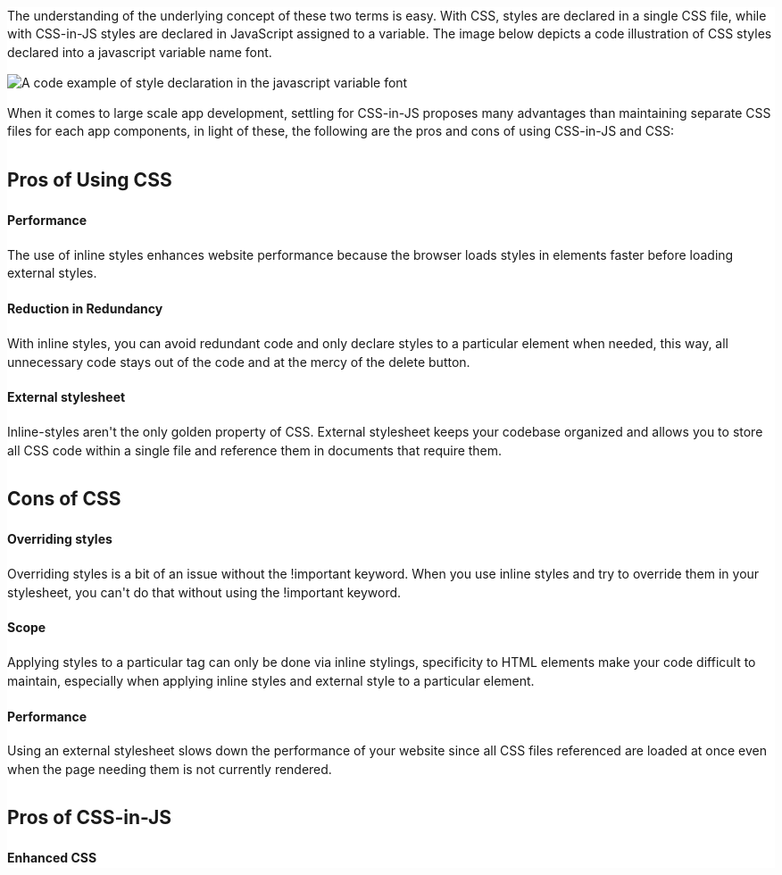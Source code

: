 The understanding of the underlying concept of these two terms is easy. With CSS, styles are declared in a single CSS file, while with CSS-in-JS styles are declared in JavaScript assigned to a variable. The image below depicts a code illustration of CSS styles declared into a javascript variable name font.

![A code example of style declaration in the javascript variable font](/engineering-education/css-in-js-solutions/js.png) 

When it comes to large scale app development, settling for CSS-in-JS proposes many advantages than maintaining separate CSS files for each app components, in light of these, the following are the pros and cons of using CSS-in-JS and CSS:

## Pros of Using CSS

#### Performance

The use of inline styles enhances website performance because the browser loads styles in elements faster before loading external styles.

#### Reduction in Redundancy

With inline styles, you can avoid redundant code and only declare styles to a particular element when needed, this way, all unnecessary code stays out of the code and at the mercy of the delete button.

#### External stylesheet

Inline-styles aren't the only golden property of CSS. External stylesheet keeps your codebase organized and allows you to store all CSS code within a single file and reference them in documents that require them.


## Cons of CSS

#### Overriding styles

Overriding styles is a bit of an issue without the  !important  keyword. When you use inline styles and try to override them in your stylesheet, you can't do that without using the !important  keyword.

#### Scope

Applying styles to a particular tag can only be done via inline stylings, specificity to HTML elements make your code difficult to maintain, especially when applying inline styles and external style to a particular element.

#### Performance

Using an external stylesheet slows down the performance of your website since all CSS files referenced are loaded at once even when the page needing them is not currently rendered.

## Pros of CSS-in-JS

#### Enhanced CSS
